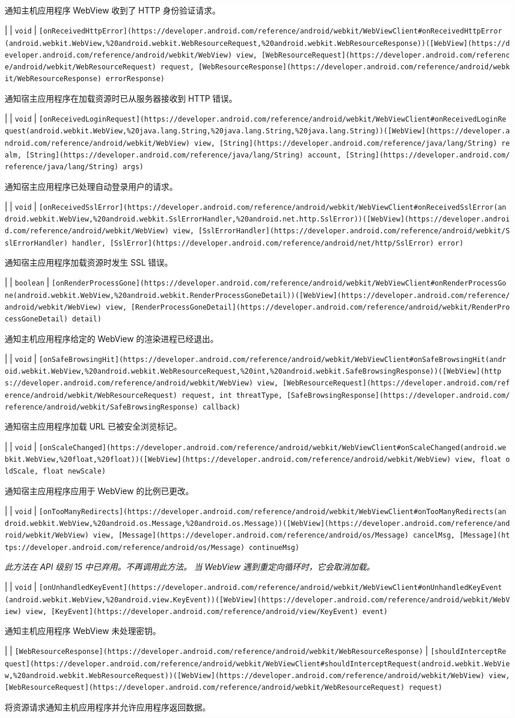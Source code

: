 通知主机应用程序 WebView 收到了 HTTP 身份验证请求。

 |
| `void` | `[onReceivedHttpError](https://developer.android.com/reference/android/webkit/WebViewClient#onReceivedHttpError(android.webkit.WebView,%20android.webkit.WebResourceRequest,%20android.webkit.WebResourceResponse))([WebView](https://developer.android.com/reference/android/webkit/WebView) view, [WebResourceRequest](https://developer.android.com/reference/android/webkit/WebResourceRequest) request, [WebResourceResponse](https://developer.android.com/reference/android/webkit/WebResourceResponse) errorResponse)`

通知宿主应用程序在加载资源时已从服务器接收到 HTTP 错误。

 |
| `void` | `[onReceivedLoginRequest](https://developer.android.com/reference/android/webkit/WebViewClient#onReceivedLoginRequest(android.webkit.WebView,%20java.lang.String,%20java.lang.String,%20java.lang.String))([WebView](https://developer.android.com/reference/android/webkit/WebView) view, [String](https://developer.android.com/reference/java/lang/String) realm, [String](https://developer.android.com/reference/java/lang/String) account, [String](https://developer.android.com/reference/java/lang/String) args)`

通知宿主应用程序已处理自动登录用户的请求。

 |
| `void` | `[onReceivedSslError](https://developer.android.com/reference/android/webkit/WebViewClient#onReceivedSslError(android.webkit.WebView,%20android.webkit.SslErrorHandler,%20android.net.http.SslError))([WebView](https://developer.android.com/reference/android/webkit/WebView) view, [SslErrorHandler](https://developer.android.com/reference/android/webkit/SslErrorHandler) handler, [SslError](https://developer.android.com/reference/android/net/http/SslError) error)`

通知宿主应用程序加载资源时发生 SSL 错误。

 |
| `boolean` | `[onRenderProcessGone](https://developer.android.com/reference/android/webkit/WebViewClient#onRenderProcessGone(android.webkit.WebView,%20android.webkit.RenderProcessGoneDetail))([WebView](https://developer.android.com/reference/android/webkit/WebView) view, [RenderProcessGoneDetail](https://developer.android.com/reference/android/webkit/RenderProcessGoneDetail) detail)`

通知主机应用程序给定的 WebView 的渲染进程已经退出。

 |
| `void` | `[onSafeBrowsingHit](https://developer.android.com/reference/android/webkit/WebViewClient#onSafeBrowsingHit(android.webkit.WebView,%20android.webkit.WebResourceRequest,%20int,%20android.webkit.SafeBrowsingResponse))([WebView](https://developer.android.com/reference/android/webkit/WebView) view, [WebResourceRequest](https://developer.android.com/reference/android/webkit/WebResourceRequest) request, int threatType, [SafeBrowsingResponse](https://developer.android.com/reference/android/webkit/SafeBrowsingResponse) callback)`

通知宿主应用程序加载 URL 已被安全浏览标记。

 |
| `void` | `[onScaleChanged](https://developer.android.com/reference/android/webkit/WebViewClient#onScaleChanged(android.webkit.WebView,%20float,%20float))([WebView](https://developer.android.com/reference/android/webkit/WebView) view, float oldScale, float newScale)`

通知宿主应用程序应用于 WebView 的比例已更改。

 |
| `void` | `[onTooManyRedirects](https://developer.android.com/reference/android/webkit/WebViewClient#onTooManyRedirects(android.webkit.WebView,%20android.os.Message,%20android.os.Message))([WebView](https://developer.android.com/reference/android/webkit/WebView) view, [Message](https://developer.android.com/reference/android/os/Message) cancelMsg, [Message](https://developer.android.com/reference/android/os/Message) continueMsg)`

*此方法在 API 级别 15 中已弃用。不再调用此方法。 当 WebView 遇到重定向循环时，它会取消加载。*

 |
| `void` | `[onUnhandledKeyEvent](https://developer.android.com/reference/android/webkit/WebViewClient#onUnhandledKeyEvent(android.webkit.WebView,%20android.view.KeyEvent))([WebView](https://developer.android.com/reference/android/webkit/WebView) view, [KeyEvent](https://developer.android.com/reference/android/view/KeyEvent) event)`

通知主机应用程序 WebView 未处理密钥。

 |
| `[WebResourceResponse](https://developer.android.com/reference/android/webkit/WebResourceResponse)` | `[shouldInterceptRequest](https://developer.android.com/reference/android/webkit/WebViewClient#shouldInterceptRequest(android.webkit.WebView,%20android.webkit.WebResourceRequest))([WebView](https://developer.android.com/reference/android/webkit/WebView) view, [WebResourceRequest](https://developer.android.com/reference/android/webkit/WebResourceRequest) request)`

将资源请求通知主机应用程序并允许应用程序返回数据。
